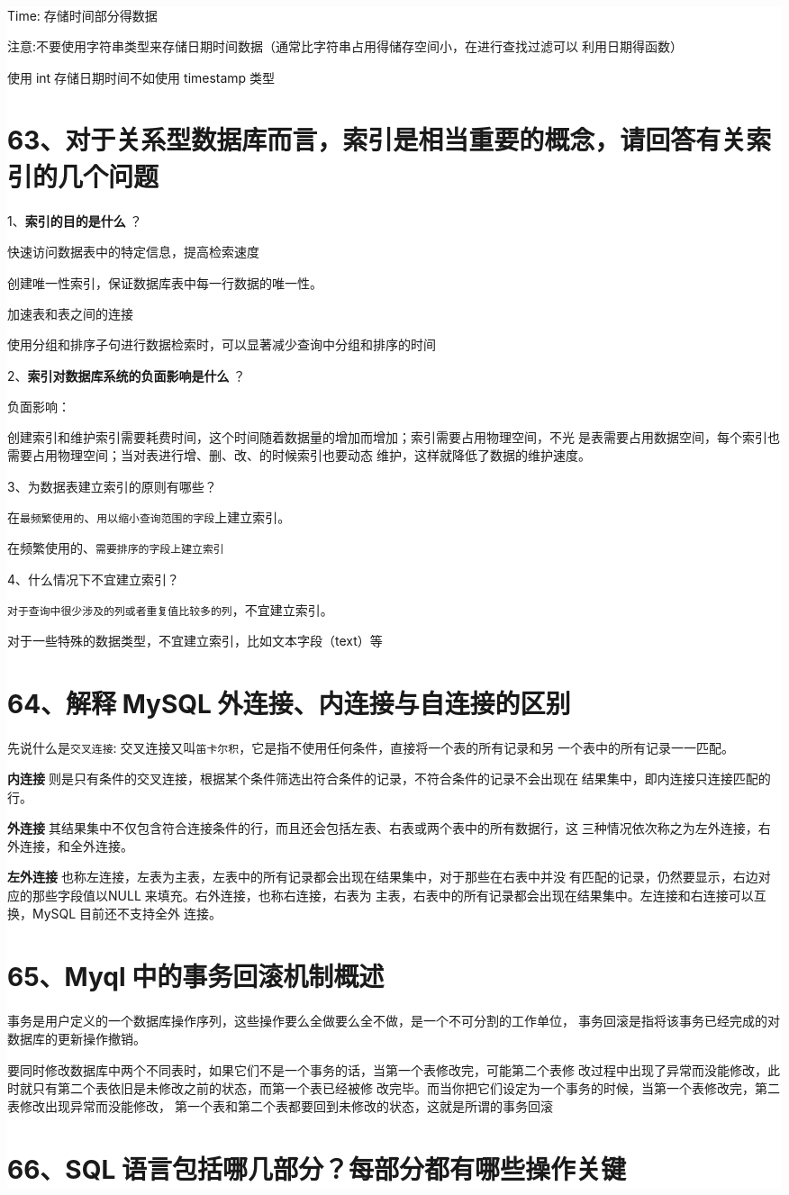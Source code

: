 Time: 存储时间部分得数据

注意:不要使用字符串类型来存储日期时间数据（通常比字符串占用得储存空间小，在进行查找过滤可以 利用日期得函数）

使用 int 存储日期时间不如使用 timestamp 类型

# 63、对于关系型数据库而言，索引是相当重要的概念，请回答有关索 引的几个问题

1、**索引的目的是什么** ？

快速访问数据表中的特定信息，提高检索速度

创建唯一性索引，保证数据库表中每一行数据的唯一性。

加速表和表之间的连接

使用分组和排序子句进行数据检索时，可以显著减少查询中分组和排序的时间

2、**索引对数据库系统的负面影响是什么** ？

负面影响：

创建索引和维护索引需要耗费时间，这个时间随着数据量的增加而增加；索引需要占用物理空间，不光 是表需要占用数据空间，每个索引也需要占用物理空间；当对表进行增、删、改、的时候索引也要动态 维护，这样就降低了数据的维护速度。

3、为数据表建立索引的原则有哪些？

在`最频繁使用的`、`用以缩小查询范围的字段`上建立索引。

在频繁使用的、`需要排序的字段上建立索引`

4、什么情况下不宜建立索引？

`对于查询中很少涉及的列或者重复值比较多的列`，不宜建立索引。

对于一些特殊的数据类型，不宜建立索引，比如文本字段（text）等

# 64、解释 MySQL 外连接、内连接与自连接的区别

先说什么是`交叉连接`: 交叉连接又叫`笛卡尔积`，它是指不使用任何条件，直接将一个表的所有记录和另 一个表中的所有记录一一匹配。

**内连接** 则是只有条件的交叉连接，根据某个条件筛选出符合条件的记录，不符合条件的记录不会出现在 结果集中，即内连接只连接匹配的行。

**外连接** 其结果集中不仅包含符合连接条件的行，而且还会包括左表、右表或两个表中的所有数据行，这 三种情况依次称之为左外连接，右外连接，和全外连接。

**左外连接** 也称左连接，左表为主表，左表中的所有记录都会出现在结果集中，对于那些在右表中并没 有匹配的记录，仍然要显示，右边对应的那些字段值以NULL 来填充。右外连接，也称右连接，右表为 主表，右表中的所有记录都会出现在结果集中。左连接和右连接可以互换，MySQL 目前还不支持全外 连接。

# 65、Myql 中的事务回滚机制概述

事务是用户定义的一个数据库操作序列，这些操作要么全做要么全不做，是一个不可分割的工作单位， 事务回滚是指将该事务已经完成的对数据库的更新操作撤销。

要同时修改数据库中两个不同表时，如果它们不是一个事务的话，当第一个表修改完，可能第二个表修 改过程中出现了异常而没能修改，此时就只有第二个表依旧是未修改之前的状态，而第一个表已经被修 改完毕。而当你把它们设定为一个事务的时候，当第一个表修改完，第二表修改出现异常而没能修改， 第一个表和第二个表都要回到未修改的状态，这就是所谓的事务回滚



# 66、SQL 语言包括哪几部分？每部分都有哪些操作关键
